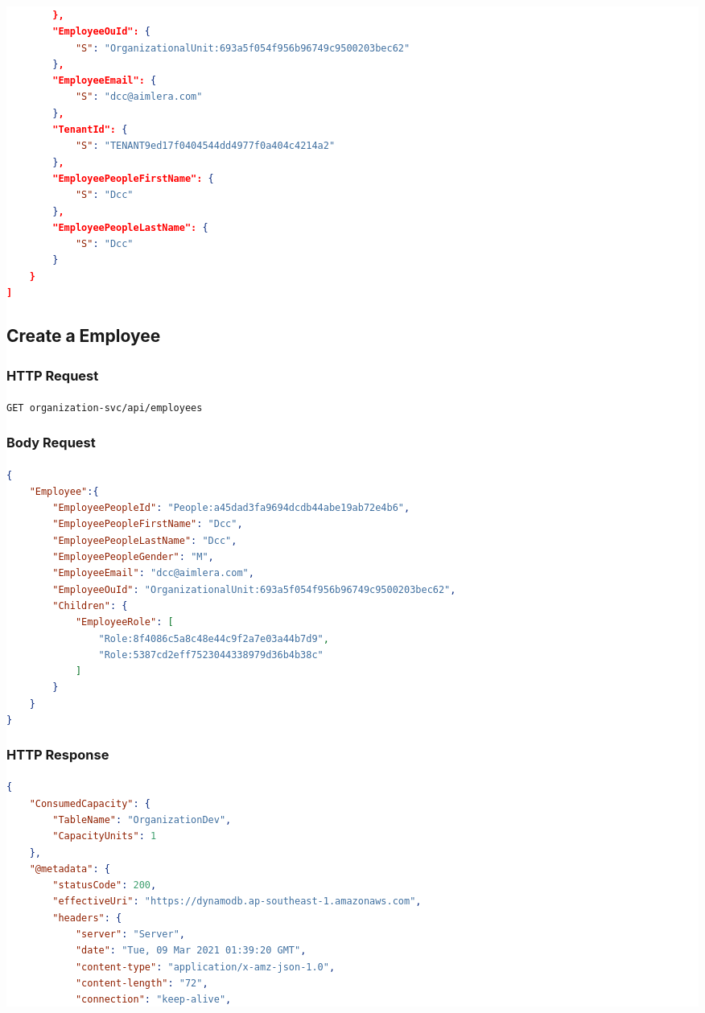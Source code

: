 ```json
        },
        "EmployeeOuId": {
            "S": "OrganizationalUnit:693a5f054f956b96749c9500203bec62"
        },
        "EmployeeEmail": {
            "S": "dcc@aimlera.com"
        },
        "TenantId": {
            "S": "TENANT9ed17f0404544dd4977f0a404c4214a2"
        },
        "EmployeePeopleFirstName": {
            "S": "Dcc"
        },
        "EmployeePeopleLastName": {
            "S": "Dcc"
        }
    }
]
```

## Create a Employee

### HTTP Request
`GET organization-svc/api/employees`

### Body Request

```json
{
    "Employee":{
        "EmployeePeopleId": "People:a45dad3fa9694dcdb44abe19ab72e4b6",
        "EmployeePeopleFirstName": "Dcc",
        "EmployeePeopleLastName": "Dcc",
        "EmployeePeopleGender": "M",
        "EmployeeEmail": "dcc@aimlera.com",
        "EmployeeOuId": "OrganizationalUnit:693a5f054f956b96749c9500203bec62",
        "Children": {
            "EmployeeRole": [
                "Role:8f4086c5a8c48e44c9f2a7e03a44b7d9",
                "Role:5387cd2eff7523044338979d36b4b38c"
            ]
        }
    }
}
```

### HTTP Response

```json
{
    "ConsumedCapacity": {
        "TableName": "OrganizationDev",
        "CapacityUnits": 1
    },
    "@metadata": {
        "statusCode": 200,
        "effectiveUri": "https://dynamodb.ap-southeast-1.amazonaws.com",
        "headers": {
            "server": "Server",
            "date": "Tue, 09 Mar 2021 01:39:20 GMT",
            "content-type": "application/x-amz-json-1.0",
            "content-length": "72",
            "connection": "keep-alive",
```